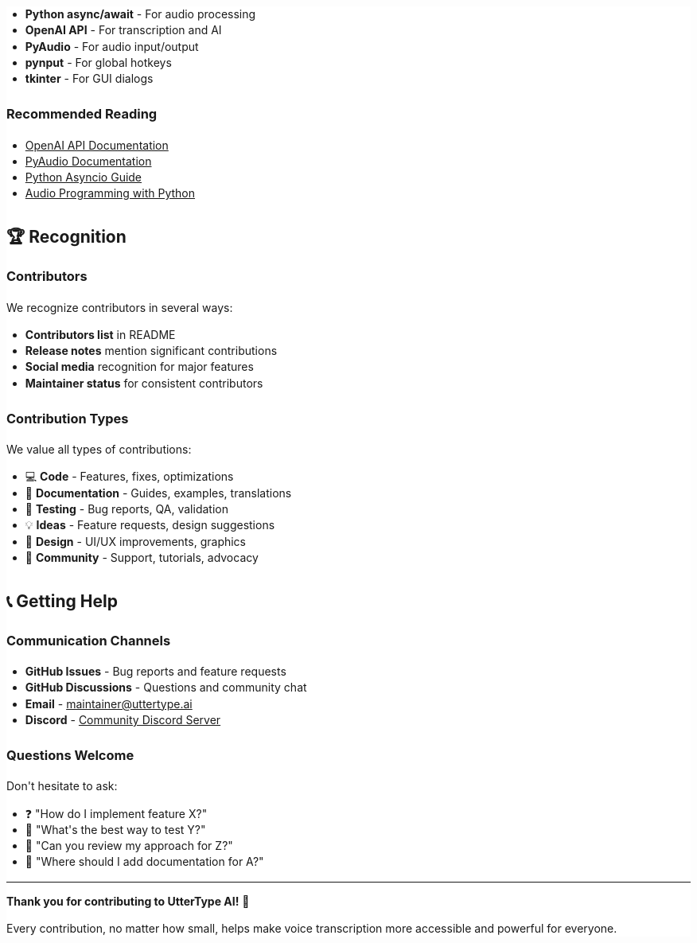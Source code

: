 - **Python async/await** - For audio processing
- **OpenAI API** - For transcription and AI
- **PyAudio** - For audio input/output
- **pynput** - For global hotkeys
- **tkinter** - For GUI dialogs

### Recommended Reading

- [OpenAI API Documentation](https://platform.openai.com/docs)
- [PyAudio Documentation](https://pypi.org/project/PyAudio/)
- [Python Asyncio Guide](https://docs.python.org/3/library/asyncio.html)
- [Audio Programming with Python](https://realpython.com/playing-and-recording-sound-python/)

## 🏆 Recognition

### Contributors

We recognize contributors in several ways:

- **Contributors list** in README
- **Release notes** mention significant contributions
- **Social media** recognition for major features
- **Maintainer status** for consistent contributors

### Contribution Types

We value all types of contributions:

- 💻 **Code** - Features, fixes, optimizations
- 📝 **Documentation** - Guides, examples, translations
- 🐛 **Testing** - Bug reports, QA, validation
- 💡 **Ideas** - Feature requests, design suggestions
- 🎨 **Design** - UI/UX improvements, graphics
- 📢 **Community** - Support, tutorials, advocacy

## 📞 Getting Help

### Communication Channels

- **GitHub Issues** - Bug reports and feature requests
- **GitHub Discussions** - Questions and community chat
- **Email** - [maintainer@uttertype.ai](mailto:maintainer@uttertype.ai)
- **Discord** - [Community Discord Server](https://discord.gg/uttertype)

### Questions Welcome

Don't hesitate to ask:

- ❓ "How do I implement feature X?"
- 🤔 "What's the best way to test Y?"
- 🚀 "Can you review my approach for Z?"
- 📖 "Where should I add documentation for A?"

---

**Thank you for contributing to UtterType AI!** 🙏

Every contribution, no matter how small, helps make voice transcription more accessible and powerful for everyone.
